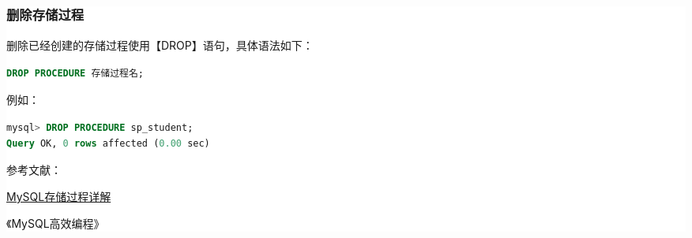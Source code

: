 ### 删除存储过程

删除已经创建的存储过程使用【DROP】语句，具体语法如下：

```sql
DROP PROCEDURE 存储过程名;
```

例如：

```sql
mysql> DROP PROCEDURE sp_student;
Query OK, 0 rows affected (0.00 sec)
```



参考文献：

[MySQL存储过程详解  ](http://blog.sina.com.cn/s/blog_52d20fbf0100ofd5.html)

《MySQL高效编程》

